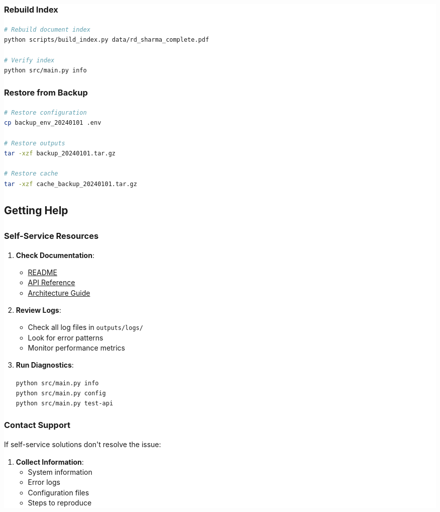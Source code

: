 ### Rebuild Index

```bash
# Rebuild document index
python scripts/build_index.py data/rd_sharma_complete.pdf

# Verify index
python src/main.py info
```

### Restore from Backup

```bash
# Restore configuration
cp backup_env_20240101 .env

# Restore outputs
tar -xzf backup_20240101.tar.gz

# Restore cache
tar -xzf cache_backup_20240101.tar.gz
```

## Getting Help

### Self-Service Resources

1. **Check Documentation**:
   - [README](README.md)
   - [API Reference](API_REFERENCE.md)
   - [Architecture Guide](ARCHITECTURE.md)

2. **Review Logs**:
   - Check all log files in `outputs/logs/`
   - Look for error patterns
   - Monitor performance metrics

3. **Run Diagnostics**:
   ```bash
   python src/main.py info
   python src/main.py config
   python src/main.py test-api
   ```

### Contact Support

If self-service solutions don't resolve the issue:

1. **Collect Information**:
   - System information
   - Error logs
   - Configuration files
   - Steps to reproduce
